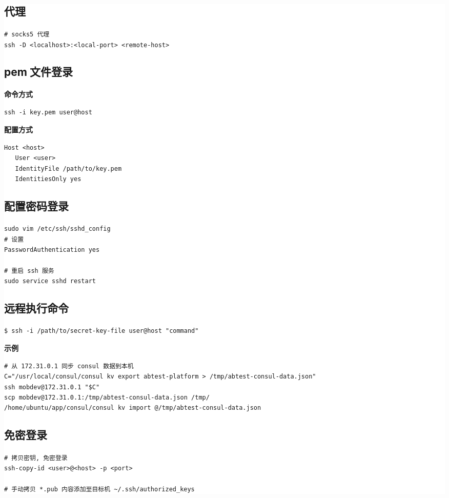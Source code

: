 ## 代理

```shell
# socks5 代理
ssh -D <localhost>:<local-port> <remote-host>
```

## pem 文件登录

**命令方式**

```shell
ssh -i key.pem user@host
```

**配置方式**

```shell
Host <host>
   User <user>
   IdentityFile /path/to/key.pem
   IdentitiesOnly yes
```

## 配置密码登录

```shell
sudo vim /etc/ssh/sshd_config
# 设置
PasswordAuthentication yes

# 重启 ssh 服务
sudo service sshd restart
```

## 远程执行命令

```shell
$ ssh -i /path/to/secret-key-file user@host "command"
```

**示例**

```shell
# 从 172.31.0.1 同步 consul 数据到本机
C="/usr/local/consul/consul kv export abtest-platform > /tmp/abtest-consul-data.json"
ssh mobdev@172.31.0.1 "$C"
scp mobdev@172.31.0.1:/tmp/abtest-consul-data.json /tmp/
/home/ubuntu/app/consul/consul kv import @/tmp/abtest-consul-data.json
```

## 免密登录

```shell
# 拷贝密钥, 免密登录
ssh-copy-id <user>@<host> -p <port>

# 手动拷贝 *.pub 内容添加至目标机 ~/.ssh/authorized_keys
```
